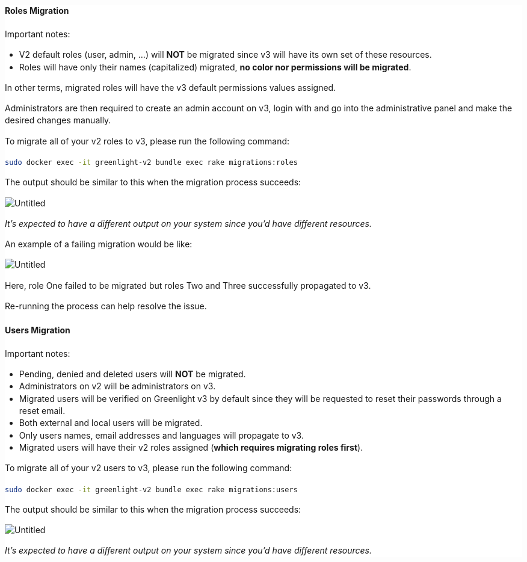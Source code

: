 
#### Roles Migration

Important notes:

- V2 default roles (user, admin, …) will **NOT** be migrated since v3 will have its own set of these resources.
- Roles will have only their names (capitalized) migrated, **no color nor permissions will be migrated**.

In other terms, migrated roles will have the v3 default permissions values assigned.

Administrators are then required to create an admin account on v3, login with and go into the administrative panel and make the desired changes manually.

To migrate all of your v2 roles to v3, please run the following command:

```bash
sudo docker exec -it greenlight-v2 bundle exec rake migrations:roles
```

The output should be similar to this when the migration process succeeds:

![Untitled](/images/greenlight/v3/migration/Untitled%206.png)

*It’s expected to have a different output on your system since you’d have different resources.*

An example of a failing migration would be like:

![Untitled](/images/greenlight/v3/migration/Untitled%207.png)

Here, role One failed to be migrated but roles Two and Three successfully propagated to v3.

Re-running the process can help resolve the issue.


#### Users Migration

Important notes:

- Pending, denied and deleted users will **NOT** be migrated.
- Administrators on v2 will be administrators on v3.
- Migrated users will be verified on Greenlight v3 by default since they will be requested to reset their passwords through a reset email.
- Both external and local users will be migrated.
- Only users names, email addresses and languages will propagate to v3.
- Migrated users will have their v2 roles assigned (**which requires migrating roles first**).

To migrate all of your v2 users to v3, please run the following command:

```bash
sudo docker exec -it greenlight-v2 bundle exec rake migrations:users
```

The output should be similar to this when the migration process succeeds:

![Untitled](/images/greenlight/v3/migration/Untitled%208.png)

*It’s expected to have a different output on your system since you’d have different resources.*
